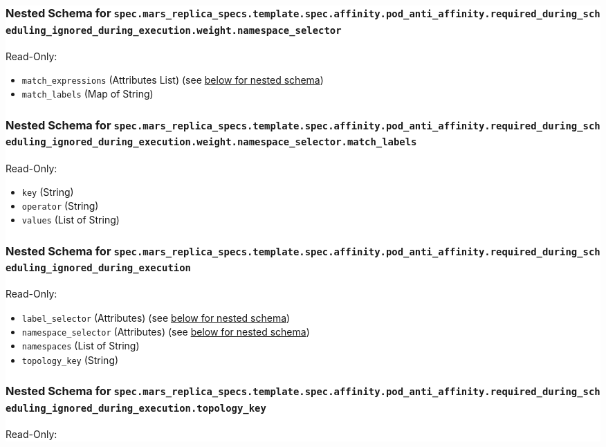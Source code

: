 

<a id="nestedatt--spec--mars_replica_specs--template--spec--affinity--pod_anti_affinity--required_during_scheduling_ignored_during_execution--weight--namespace_selector"></a>
### Nested Schema for `spec.mars_replica_specs.template.spec.affinity.pod_anti_affinity.required_during_scheduling_ignored_during_execution.weight.namespace_selector`

Read-Only:

- `match_expressions` (Attributes List) (see [below for nested schema](#nestedatt--spec--mars_replica_specs--template--spec--affinity--pod_anti_affinity--required_during_scheduling_ignored_during_execution--weight--namespace_selector--match_expressions))
- `match_labels` (Map of String)

<a id="nestedatt--spec--mars_replica_specs--template--spec--affinity--pod_anti_affinity--required_during_scheduling_ignored_during_execution--weight--namespace_selector--match_expressions"></a>
### Nested Schema for `spec.mars_replica_specs.template.spec.affinity.pod_anti_affinity.required_during_scheduling_ignored_during_execution.weight.namespace_selector.match_labels`

Read-Only:

- `key` (String)
- `operator` (String)
- `values` (List of String)





<a id="nestedatt--spec--mars_replica_specs--template--spec--affinity--pod_anti_affinity--required_during_scheduling_ignored_during_execution"></a>
### Nested Schema for `spec.mars_replica_specs.template.spec.affinity.pod_anti_affinity.required_during_scheduling_ignored_during_execution`

Read-Only:

- `label_selector` (Attributes) (see [below for nested schema](#nestedatt--spec--mars_replica_specs--template--spec--affinity--pod_anti_affinity--required_during_scheduling_ignored_during_execution--label_selector))
- `namespace_selector` (Attributes) (see [below for nested schema](#nestedatt--spec--mars_replica_specs--template--spec--affinity--pod_anti_affinity--required_during_scheduling_ignored_during_execution--namespace_selector))
- `namespaces` (List of String)
- `topology_key` (String)

<a id="nestedatt--spec--mars_replica_specs--template--spec--affinity--pod_anti_affinity--required_during_scheduling_ignored_during_execution--label_selector"></a>
### Nested Schema for `spec.mars_replica_specs.template.spec.affinity.pod_anti_affinity.required_during_scheduling_ignored_during_execution.topology_key`

Read-Only:
